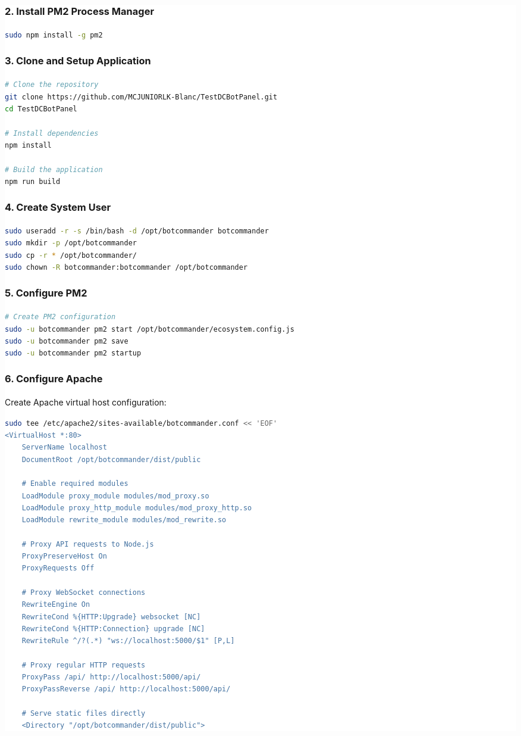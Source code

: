 ### 2. Install PM2 Process Manager
```bash
sudo npm install -g pm2
```

### 3. Clone and Setup Application
```bash
# Clone the repository
git clone https://github.com/MCJUNIORLK-Blanc/TestDCBotPanel.git
cd TestDCBotPanel

# Install dependencies
npm install

# Build the application
npm run build
```

### 4. Create System User
```bash
sudo useradd -r -s /bin/bash -d /opt/botcommander botcommander
sudo mkdir -p /opt/botcommander
sudo cp -r * /opt/botcommander/
sudo chown -R botcommander:botcommander /opt/botcommander
```

### 5. Configure PM2
```bash
# Create PM2 configuration
sudo -u botcommander pm2 start /opt/botcommander/ecosystem.config.js
sudo -u botcommander pm2 save
sudo -u botcommander pm2 startup
```

### 6. Configure Apache

Create Apache virtual host configuration:

```bash
sudo tee /etc/apache2/sites-available/botcommander.conf << 'EOF'
<VirtualHost *:80>
    ServerName localhost
    DocumentRoot /opt/botcommander/dist/public
    
    # Enable required modules
    LoadModule proxy_module modules/mod_proxy.so
    LoadModule proxy_http_module modules/mod_proxy_http.so
    LoadModule rewrite_module modules/mod_rewrite.so
    
    # Proxy API requests to Node.js
    ProxyPreserveHost On
    ProxyRequests Off
    
    # Proxy WebSocket connections
    RewriteEngine On
    RewriteCond %{HTTP:Upgrade} websocket [NC]
    RewriteCond %{HTTP:Connection} upgrade [NC]
    RewriteRule ^/?(.*) "ws://localhost:5000/$1" [P,L]
    
    # Proxy regular HTTP requests
    ProxyPass /api/ http://localhost:5000/api/
    ProxyPassReverse /api/ http://localhost:5000/api/
    
    # Serve static files directly
    <Directory "/opt/botcommander/dist/public">
```